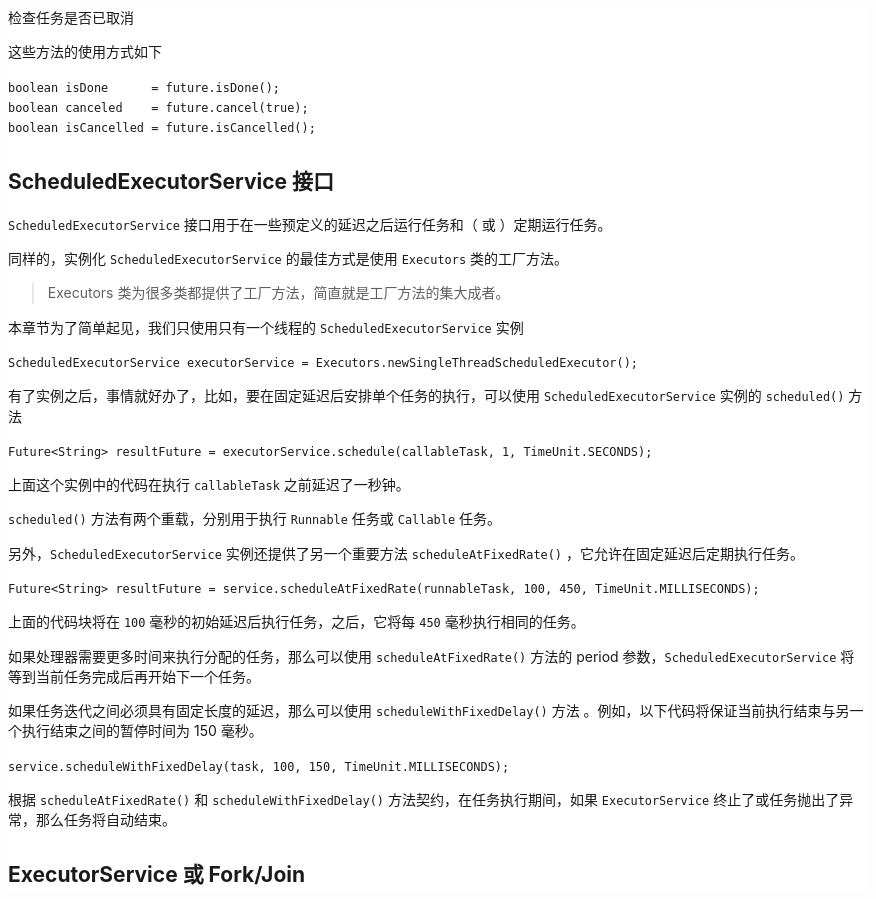    <td align="left">检查任务是否已取消</td> 
  </tr> 
 </tbody> 
</table>

这些方法的使用方式如下

```
boolean isDone      = future.isDone();
boolean canceled    = future.cancel(true);
boolean isCancelled = future.isCancelled();
```

## ScheduledExecutorService 接口 ##

`ScheduledExecutorService` 接口用于在一些预定义的延迟之后运行任务和（ 或 ）定期运行任务。

同样的，实例化 `ScheduledExecutorService` 的最佳方式是使用 `Executors` 类的工厂方法。

> Executors 类为很多类都提供了工厂方法，简直就是工厂方法的集大成者。

本章节为了简单起见，我们只使用只有一个线程的 `ScheduledExecutorService` 实例

```
ScheduledExecutorService executorService = Executors.newSingleThreadScheduledExecutor();
```

有了实例之后，事情就好办了，比如，要在固定延迟后安排单个任务的执行，可以使用 `ScheduledExecutorService` 实例的 `scheduled()` 方法

```
Future<String> resultFuture = executorService.schedule(callableTask, 1, TimeUnit.SECONDS);
```

上面这个实例中的代码在执行 `callableTask` 之前延迟了一秒钟。

`scheduled()` 方法有两个重载，分别用于执行 `Runnable` 任务或 `Callable` 任务。

另外，`ScheduledExecutorService` 实例还提供了另一个重要方法 `scheduleAtFixedRate()` ，它允许在固定延迟后定期执行任务。

```
Future<String> resultFuture = service.scheduleAtFixedRate(runnableTask, 100, 450, TimeUnit.MILLISECONDS);
```

上面的代码块将在 `100` 毫秒的初始延迟后执行任务，之后，它将每 `450` 毫秒执行相同的任务。

如果处理器需要更多时间来执行分配的任务，那么可以使用 `scheduleAtFixedRate()` 方法的 period 参数，`ScheduledExecutorService` 将等到当前任务完成后再开始下一个任务。

如果任务迭代之间必须具有固定长度的延迟，那么可以使用 `scheduleWithFixedDelay()` 方法 。例如，以下代码将保证当前执行结束与另一个执行结束之间的暂停时间为 150 毫秒。

```
service.scheduleWithFixedDelay(task, 100, 150, TimeUnit.MILLISECONDS);
```

根据 `scheduleAtFixedRate()` 和 `scheduleWithFixedDelay()` 方法契约，在任务执行期间，如果 `ExecutorService` 终止了或任务抛出了异常，那么任务将自动结束。

## ExecutorService 或 Fork/Join ##

